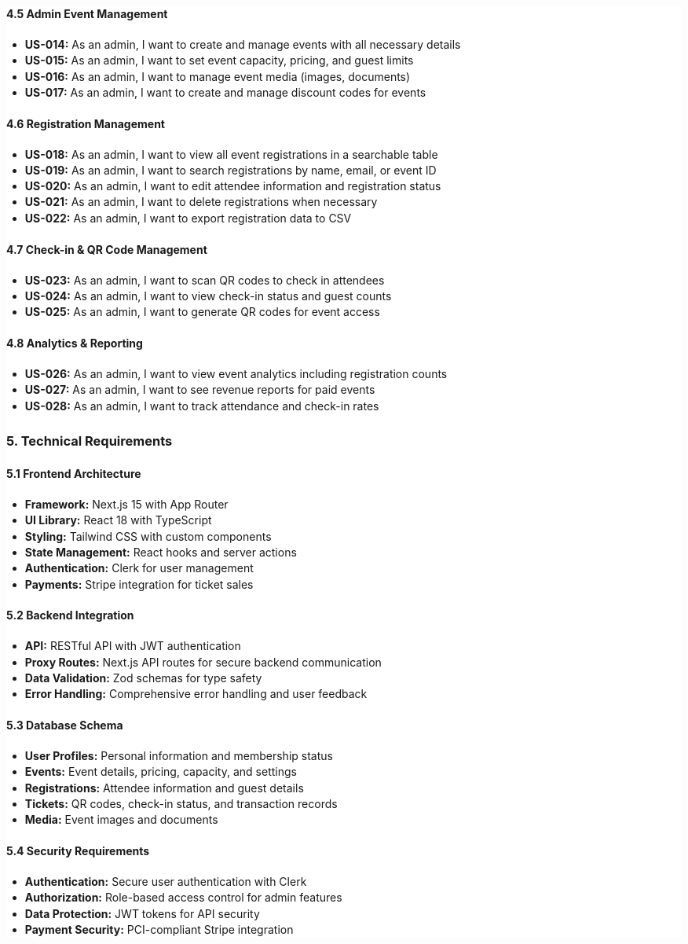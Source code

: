 #### 4.5 Admin Event Management
- **US-014:** As an admin, I want to create and manage events with all necessary details
- **US-015:** As an admin, I want to set event capacity, pricing, and guest limits
- **US-016:** As an admin, I want to manage event media (images, documents)
- **US-017:** As an admin, I want to create and manage discount codes for events

#### 4.6 Registration Management
- **US-018:** As an admin, I want to view all event registrations in a searchable table
- **US-019:** As an admin, I want to search registrations by name, email, or event ID
- **US-020:** As an admin, I want to edit attendee information and registration status
- **US-021:** As an admin, I want to delete registrations when necessary
- **US-022:** As an admin, I want to export registration data to CSV

#### 4.7 Check-in & QR Code Management
- **US-023:** As an admin, I want to scan QR codes to check in attendees
- **US-024:** As an admin, I want to view check-in status and guest counts
- **US-025:** As an admin, I want to generate QR codes for event access

#### 4.8 Analytics & Reporting
- **US-026:** As an admin, I want to view event analytics including registration counts
- **US-027:** As an admin, I want to see revenue reports for paid events
- **US-028:** As an admin, I want to track attendance and check-in rates

### 5. Technical Requirements

#### 5.1 Frontend Architecture
- **Framework:** Next.js 15 with App Router
- **UI Library:** React 18 with TypeScript
- **Styling:** Tailwind CSS with custom components
- **State Management:** React hooks and server actions
- **Authentication:** Clerk for user management
- **Payments:** Stripe integration for ticket sales

#### 5.2 Backend Integration
- **API:** RESTful API with JWT authentication
- **Proxy Routes:** Next.js API routes for secure backend communication
- **Data Validation:** Zod schemas for type safety
- **Error Handling:** Comprehensive error handling and user feedback

#### 5.3 Database Schema
- **User Profiles:** Personal information and membership status
- **Events:** Event details, pricing, capacity, and settings
- **Registrations:** Attendee information and guest details
- **Tickets:** QR codes, check-in status, and transaction records
- **Media:** Event images and documents

#### 5.4 Security Requirements
- **Authentication:** Secure user authentication with Clerk
- **Authorization:** Role-based access control for admin features
- **Data Protection:** JWT tokens for API security
- **Payment Security:** PCI-compliant Stripe integration

